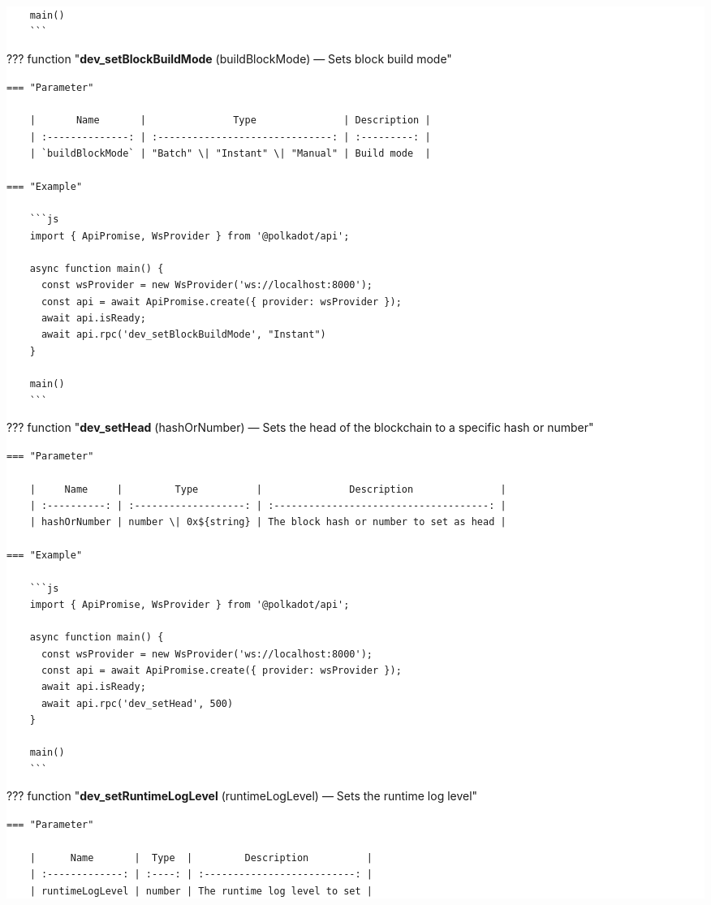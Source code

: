        main()
        ```

??? function "**dev_setBlockBuildMode** (buildBlockMode) — Sets block build mode"

    === "Parameter"

        |       Name       |               Type               | Description |
        | :--------------: | :------------------------------: | :---------: |
        | `buildBlockMode` | "Batch" \| "Instant" \| "Manual" | Build mode  |

    === "Example"

        ```js
        import { ApiPromise, WsProvider } from '@polkadot/api';

        async function main() {
          const wsProvider = new WsProvider('ws://localhost:8000');
          const api = await ApiPromise.create({ provider: wsProvider });
          await api.isReady;
          await api.rpc('dev_setBlockBuildMode', "Instant")
        }

        main()
        ```

??? function "**dev_setHead** (hashOrNumber) — Sets the head of the blockchain to a specific hash or number"

    === "Parameter"      

        |     Name     |         Type          |               Description               |
        | :----------: | :-------------------: | :-------------------------------------: |
        | hashOrNumber | number \| 0x${string} | The block hash or number to set as head |

    === "Example"

        ```js
        import { ApiPromise, WsProvider } from '@polkadot/api';

        async function main() {
          const wsProvider = new WsProvider('ws://localhost:8000');
          const api = await ApiPromise.create({ provider: wsProvider });
          await api.isReady;
          await api.rpc('dev_setHead', 500)
        }

        main()
        ```

??? function "**dev_setRuntimeLogLevel** (runtimeLogLevel) — Sets the runtime log level"

    === "Parameter"

        |      Name       |  Type  |         Description          |
        | :-------------: | :----: | :--------------------------: |
        | runtimeLogLevel | number | The runtime log level to set |
